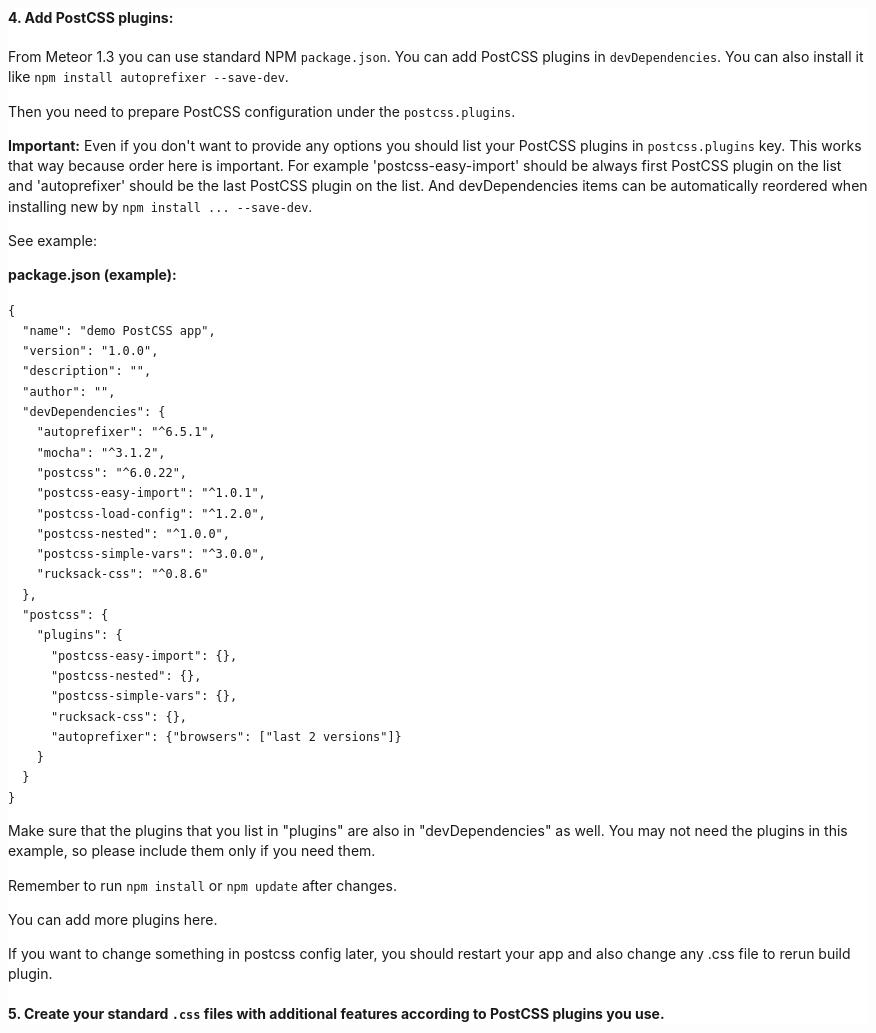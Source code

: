 #### 4. Add PostCSS plugins:

From Meteor 1.3 you can use standard NPM `package.json`. You can add PostCSS plugins in `devDependencies`. You can also install it like `npm install autoprefixer --save-dev`.

Then you need to prepare PostCSS configuration under the `postcss.plugins`.

**Important:** Even if you don't want to provide any options you should list your PostCSS plugins in `postcss.plugins` key. This works that way because order here is important. For example 'postcss-easy-import' should be always first PostCSS plugin on the list and 'autoprefixer' should be the last PostCSS plugin on the list. And devDependencies items can be automatically reordered when installing new by `npm install ... --save-dev`.

See example:

**package.json (example):**
```
{
  "name": "demo PostCSS app",
  "version": "1.0.0",
  "description": "",
  "author": "",
  "devDependencies": {
    "autoprefixer": "^6.5.1",
    "mocha": "^3.1.2",
    "postcss": "^6.0.22",
    "postcss-easy-import": "^1.0.1",
    "postcss-load-config": "^1.2.0",
    "postcss-nested": "^1.0.0",
    "postcss-simple-vars": "^3.0.0",
    "rucksack-css": "^0.8.6"
  },
  "postcss": {
    "plugins": {
      "postcss-easy-import": {},
      "postcss-nested": {},
      "postcss-simple-vars": {},
      "rucksack-css": {},
      "autoprefixer": {"browsers": ["last 2 versions"]}
    }
  }
}
```

Make sure that the plugins that you list in "plugins" are also in "devDependencies" as well. You may not need the plugins in this example, so please include them only if you need them.

Remember to run `npm install` or `npm update` after changes.

You can add more plugins here.

If you want to change something in postcss config later, you should restart your app and also change any .css file to rerun build plugin.

#### 5. Create your standard `.css` files with additional features according to PostCSS plugins you use.
